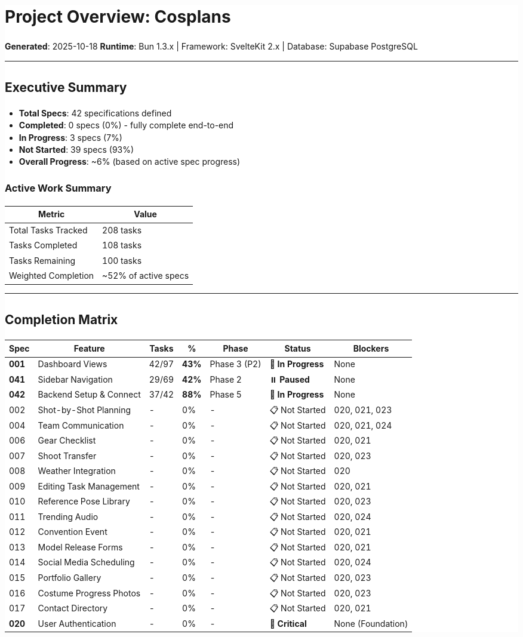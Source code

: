 # Project Overview: Cosplans
**Generated**: 2025-10-18 
**Runtime**: Bun 1.3.x | Framework: SvelteKit 2.x | Database: Supabase PostgreSQL

---

## Executive Summary

- **Total Specs**: 42 specifications defined
- **Completed**: 0 specs (0%) - fully complete end-to-end
- **In Progress**: 3 specs (7%)
- **Not Started**: 39 specs (93%)
- **Overall Progress**: ~6% (based on active spec progress)

### Active Work Summary
| Metric | Value |
|--------|-------|
| Total Tasks Tracked | 208 tasks |
| Tasks Completed | 108 tasks |
| Tasks Remaining | 100 tasks |
| Weighted Completion | ~52% of active specs |

---

## Completion Matrix

| Spec | Feature | Tasks | % | Phase | Status | Blockers |
|------|---------|-------|---|-------|--------|----------|
| **001** | Dashboard Views | 42/97 | **43%** | Phase 3 (P2) | 🔄 **In Progress** | None |
| **041** | Sidebar Navigation | 29/69 | **42%** | Phase 2 | ⏸️ **Paused** | None |
| **042** | Backend Setup & Connect | 37/42 | **88%** | Phase 5 | 🔄 **In Progress** | None |
| 002 | Shot-by-Shot Planning | - | 0% | - | 📋 Not Started | 020, 021, 023 |
| 004 | Team Communication | - | 0% | - | 📋 Not Started | 020, 021, 024 |
| 006 | Gear Checklist | - | 0% | - | 📋 Not Started | 020, 021 |
| 007 | Shoot Transfer | - | 0% | - | 📋 Not Started | 020, 023 |
| 008 | Weather Integration | - | 0% | - | 📋 Not Started | 020 |
| 009 | Editing Task Management | - | 0% | - | 📋 Not Started | 020, 021 |
| 010 | Reference Pose Library | - | 0% | - | 📋 Not Started | 020, 023 |
| 011 | Trending Audio | - | 0% | - | 📋 Not Started | 020, 024 |
| 012 | Convention Event | - | 0% | - | 📋 Not Started | 020, 021 |
| 013 | Model Release Forms | - | 0% | - | 📋 Not Started | 020, 021 |
| 014 | Social Media Scheduling | - | 0% | - | 📋 Not Started | 020, 024 |
| 015 | Portfolio Gallery | - | 0% | - | 📋 Not Started | 020, 023 |
| 016 | Costume Progress Photos | - | 0% | - | 📋 Not Started | 020, 023 |
| 017 | Contact Directory | - | 0% | - | 📋 Not Started | 020, 021 |
| **020** | User Authentication | - | 0% | - | 🚨 **Critical** | None (Foundation) |